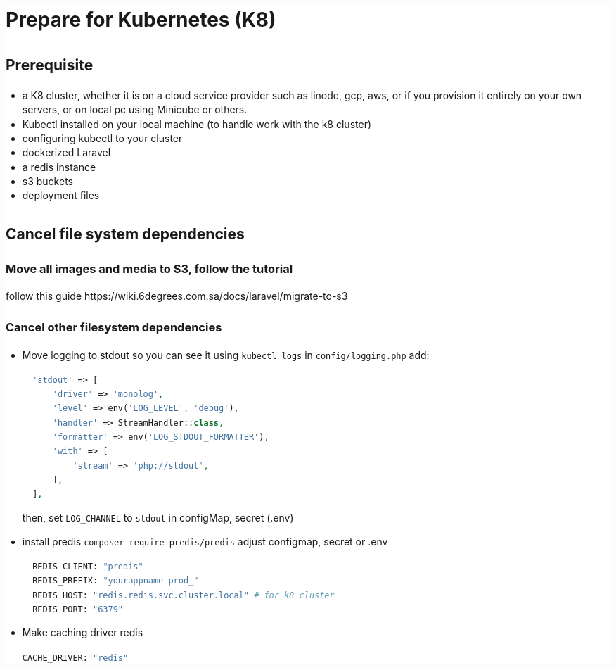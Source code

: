 # Prepare for Kubernetes (K8)

## Prerequisite

- a K8 cluster, whether it is on a cloud service provider such as linode, gcp, aws, or if you provision it entirely on your own servers, or on local pc using Minicube or others.
- Kubectl installed on your local machine (to handle work with the k8 cluster)
- configuring kubectl to your cluster
- dockerized Laravel
- a redis instance
- s3 buckets
- deployment files

## Cancel file system dependencies

### Move all images and media to S3, follow the tutorial

follow this guide <https://wiki.6degrees.com.sa/docs/laravel/migrate-to-s3>

### Cancel other filesystem dependencies

- Move logging to stdout so you can see it using `kubectl logs`
  in `config/logging.php` add:

  ```php
    'stdout' => [
        'driver' => 'monolog',
        'level' => env('LOG_LEVEL', 'debug'),
        'handler' => StreamHandler::class,
        'formatter' => env('LOG_STDOUT_FORMATTER'),
        'with' => [
            'stream' => 'php://stdout',
        ],
    ],
  ```

  then, set `LOG_CHANNEL` to `stdout` in configMap, secret (.env)

- install predis
  `composer require predis/predis`
  adjust configmap, secret or .env

  ```bash
    REDIS_CLIENT: "predis"
    REDIS_PREFIX: "yourappname-prod_"
    REDIS_HOST: "redis.redis.svc.cluster.local" # for k8 cluster
    REDIS_PORT: "6379"
  ```

- Make caching driver redis
  
  ```bash
  CACHE_DRIVER: "redis"
  ```
